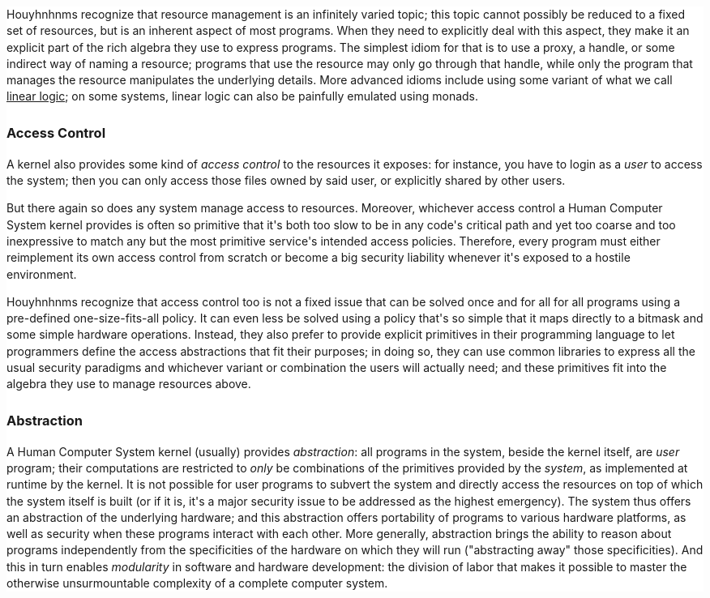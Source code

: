 Houyhnhnms recognize that resource management is an infinitely varied topic;
this topic cannot possibly be reduced to a fixed set of resources,
but is an inherent aspect of most programs.
When they need to explicitly deal with this aspect,
they make it an explicit part of the rich algebra they use to express programs.
The simplest idiom for that is to use a proxy, a handle,
or some indirect way of naming a resource;
programs that use the resource may only go through that handle,
while only the program that manages the resource manipulates the underlying details.
More advanced idioms include using some variant of what we call
[linear logic](https://en.wikipedia.org/wiki/Linear_logic);
on some systems, linear logic can also be painfully emulated using monads.


### Access Control ###

A kernel also provides some kind of _access control_ to the resources it exposes:
for instance, you have to login as a _user_ to access the system;
then you can only access those files owned by said user,
or explicitly shared by other users.

But there again so does any system manage access to resources.
Moreover, whichever access control a Human Computer System kernel provides
is often so primitive that it's both too slow to be in any code's critical path
and yet too coarse and too inexpressive to match
any but the most primitive service's intended access policies.
Therefore, every program must either reimplement its own access control from scratch
or become a big security liability whenever it's exposed to a hostile environment.

Houyhnhnms recognize that access control too is not a fixed issue
that can be solved once and for all for all programs using a pre-defined one-size-fits-all policy.
It can even less be solved using a policy that's so simple
that it maps directly to a bitmask and some simple hardware operations.
Instead, they also prefer to provide explicit primitives in their programming language
to let programmers define the access abstractions that fit their purposes;
in doing so, they can use common libraries to express all the usual security paradigms and
whichever variant or combination the users will actually need;
and these primitives fit into the algebra they use to manage resources above.


### Abstraction ###

A Human Computer System kernel (usually) provides _abstraction_:
all programs in the system, beside the kernel itself, are _user_ program;
their computations are restricted to _only_ be combinations
of the primitives provided by the _system_, as implemented at runtime by the kernel.
It is not possible for user programs to subvert the system
and directly access the resources on top of which the system itself is built
(or if it is, it's a major security issue to be addressed as the highest emergency).
The system thus offers an abstraction of the underlying hardware;
and this abstraction offers portability of programs to various hardware platforms,
as well as security when these programs interact with each other.
More generally, abstraction brings the ability to reason about programs
independently from the specificities of the hardware on which they will run
("abstracting away" those specificities).
And this in turn enables _modularity_ in software and hardware development:
the division of labor that makes it possible to master
the otherwise unsurmountable complexity of a complete computer system.
